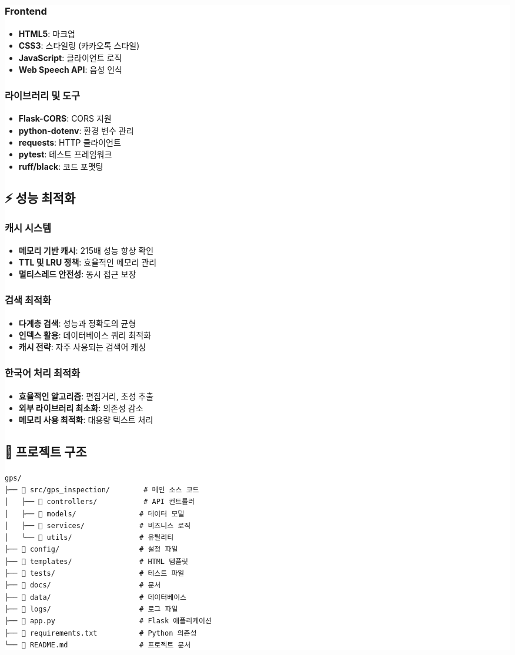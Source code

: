 ### Frontend
- **HTML5**: 마크업
- **CSS3**: 스타일링 (카카오톡 스타일)
- **JavaScript**: 클라이언트 로직
- **Web Speech API**: 음성 인식

### 라이브러리 및 도구
- **Flask-CORS**: CORS 지원
- **python-dotenv**: 환경 변수 관리
- **requests**: HTTP 클라이언트
- **pytest**: 테스트 프레임워크
- **ruff/black**: 코드 포맷팅

## ⚡ 성능 최적화

### 캐시 시스템
- **메모리 기반 캐시**: 215배 성능 향상 확인
- **TTL 및 LRU 정책**: 효율적인 메모리 관리
- **멀티스레드 안전성**: 동시 접근 보장

### 검색 최적화
- **다계층 검색**: 성능과 정확도의 균형
- **인덱스 활용**: 데이터베이스 쿼리 최적화
- **캐시 전략**: 자주 사용되는 검색어 캐싱

### 한국어 처리 최적화
- **효율적인 알고리즘**: 편집거리, 초성 추출
- **외부 라이브러리 최소화**: 의존성 감소
- **메모리 사용 최적화**: 대용량 텍스트 처리

## 📁 프로젝트 구조

```
gps/
├── 📁 src/gps_inspection/        # 메인 소스 코드
│   ├── 📁 controllers/           # API 컨트롤러
│   ├── 📁 models/               # 데이터 모델
│   ├── 📁 services/             # 비즈니스 로직
│   └── 📁 utils/                # 유틸리티
├── 📁 config/                   # 설정 파일
├── 📁 templates/                # HTML 템플릿
├── 📁 tests/                    # 테스트 파일
├── 📁 docs/                     # 문서
├── 📁 data/                     # 데이터베이스
├── 📁 logs/                     # 로그 파일
├── 📄 app.py                    # Flask 애플리케이션
├── 📄 requirements.txt          # Python 의존성
└── 📄 README.md                 # 프로젝트 문서
```
